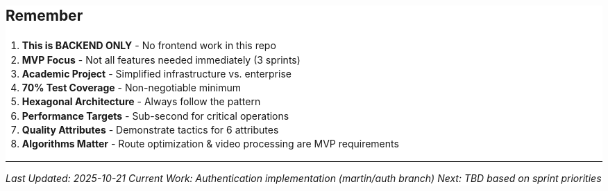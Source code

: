 ## Remember

1. **This is BACKEND ONLY** - No frontend work in this repo
2. **MVP Focus** - Not all features needed immediately (3 sprints)
3. **Academic Project** - Simplified infrastructure vs. enterprise
4. **70% Test Coverage** - Non-negotiable minimum
5. **Hexagonal Architecture** - Always follow the pattern
6. **Performance Targets** - Sub-second for critical operations
7. **Quality Attributes** - Demonstrate tactics for 6 attributes
8. **Algorithms Matter** - Route optimization & video processing are MVP requirements

---

*Last Updated: 2025-10-21*
*Current Work: Authentication implementation (martin/auth branch)*
*Next: TBD based on sprint priorities*
